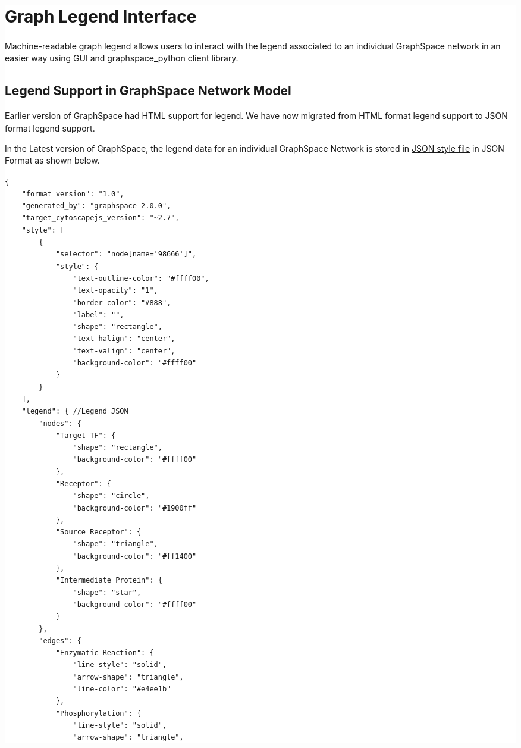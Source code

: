 # Graph Legend Interface

Machine-readable graph legend allows users to interact with the legend associated to an individual GraphSpace network in an easier way using GUI and
graphspace_python client library.

##  Legend Support in GraphSpace​ Network Model

Earlier version of GraphSpace had [HTML support for legend](#html-support-for-legend). We have now migrated from HTML format legend support to JSON format legend support.

In the Latest version of GraphSpace, the legend data for an individual GraphSpace Network is stored in [JSON style file](/GraphSpace_Network_Model.html#stylesheet-json-format) in JSON Format as shown below.

```
{
    "format_version": "1.0",
    "generated_by": "graphspace-2.0.0",
    "target_cytoscapejs_version": "~2.7",
    "style": [
        {
            "selector": "node[name='98666']",
            "style": {
                "text-outline-color": "#ffff00",
                "text-opacity": "1",
                "border-color": "#888",
                "label": "",
                "shape": "rectangle",
                "text-halign": "center",
                "text-valign": "center",
                "background-color": "#ffff00"
            }
        }
    ],
    "legend": { //Legend JSON
        "nodes": { 
            "Target TF": {
                "shape": "rectangle",
                "background-color": "#ffff00"
            },
            "Receptor": {
                "shape": "circle",
                "background-color": "#1900ff"
            },
            "Source Receptor": {
                "shape": "triangle",
                "background-color": "#ff1400"
            },
            "Intermediate Protein": {
                "shape": "star",
                "background-color": "#ffff00"
            }
        },
        "edges": {
            "Enzymatic Reaction": {
                "line-style": "solid",
                "arrow-shape": "triangle",
                "line-color": "#e4ee1b"
            },
            "Phosphorylation": {
                "line-style": "solid",
                "arrow-shape": "triangle",
```